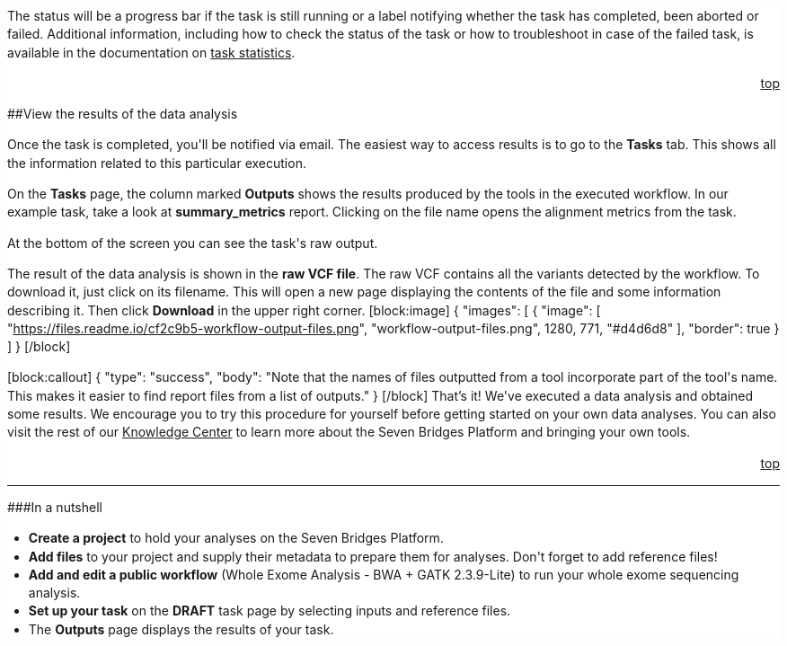 The status will be a progress bar if the task is still running or a label notifying whether the task has completed, been aborted or failed. Additional information, including how to check the status of the task or how to troubleshoot in case of the failed task, is available in the documentation on [task statistics](doc:view-task-stats).

<div align="right"><a href="#top">top</a></div>

##View the results of the data analysis

Once the task is completed, you'll be notified via email. The easiest way to access results is to go to the **Tasks** tab. This shows all the information related to this particular execution.

On the **Tasks** page, the column marked **Outputs** shows the results produced by the tools in the executed workflow. In our example task, take a look at **summary_metrics** report. Clicking on the file name opens the alignment metrics from the task.

At the bottom of the screen you can see the task's raw output.

The result of the data analysis is shown in the **raw VCF file**. The raw VCF contains all the variants detected by the workflow. To download it, just click on its filename. This will open a new page displaying the contents of the file and some information describing it. Then click **Download** in the upper right corner.
[block:image]
{
  "images": [
    {
      "image": [
        "https://files.readme.io/cf2c9b5-workflow-output-files.png",
        "workflow-output-files.png",
        1280,
        771,
        "#d4d6d8"
      ],
      "border": true
    }
  ]
}
[/block]

[block:callout]
{
  "type": "success",
  "body": "Note that the names of files outputted from a tool incorporate part of the tool's name. This makes it easier to find report files from a list of outputs."
}
[/block]
That’s it! We've executed a data analysis and obtained some results. We encourage you to try this procedure for yourself before getting started on your own data analyses. You can also visit the rest of our [Knowledge Center](http://docs.sevenbridges.com/v1.0) to learn more about the Seven Bridges Platform and bringing your own tools.

<div align="right"><a href="#top">top</a></div>

<hr><a name="tldr"></a>

###In a nutshell
* **Create a project** to hold your analyses on the Seven Bridges Platform.
* **Add files** to your project and supply their metadata to prepare them for analyses. Don't forget to add reference files!
* **Add and edit a public workflow** (Whole Exome Analysis - BWA + GATK 2.3.9-Lite) to run your whole exome sequencing analysis.
* **Set up your task** on the **DRAFT** task page by selecting inputs and reference files.
* The **Outputs** page displays the results of your task.
